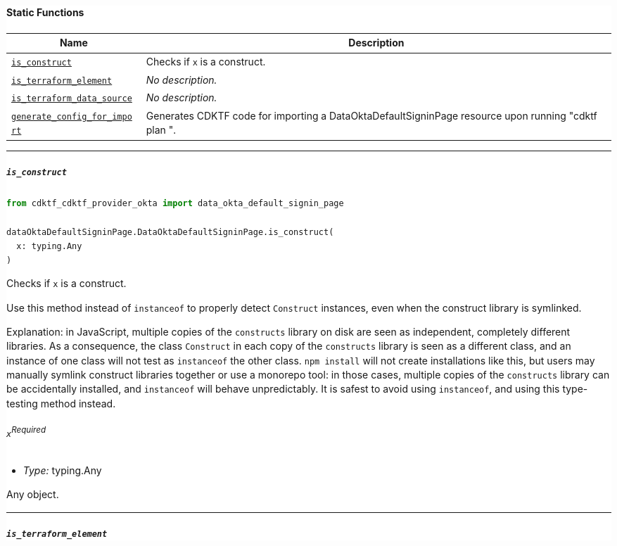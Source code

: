 #### Static Functions <a name="Static Functions" id="Static Functions"></a>

| **Name** | **Description** |
| --- | --- |
| <code><a href="#@cdktf/provider-okta.dataOktaDefaultSigninPage.DataOktaDefaultSigninPage.isConstruct">is_construct</a></code> | Checks if `x` is a construct. |
| <code><a href="#@cdktf/provider-okta.dataOktaDefaultSigninPage.DataOktaDefaultSigninPage.isTerraformElement">is_terraform_element</a></code> | *No description.* |
| <code><a href="#@cdktf/provider-okta.dataOktaDefaultSigninPage.DataOktaDefaultSigninPage.isTerraformDataSource">is_terraform_data_source</a></code> | *No description.* |
| <code><a href="#@cdktf/provider-okta.dataOktaDefaultSigninPage.DataOktaDefaultSigninPage.generateConfigForImport">generate_config_for_import</a></code> | Generates CDKTF code for importing a DataOktaDefaultSigninPage resource upon running "cdktf plan <stack-name>". |

---

##### `is_construct` <a name="is_construct" id="@cdktf/provider-okta.dataOktaDefaultSigninPage.DataOktaDefaultSigninPage.isConstruct"></a>

```python
from cdktf_cdktf_provider_okta import data_okta_default_signin_page

dataOktaDefaultSigninPage.DataOktaDefaultSigninPage.is_construct(
  x: typing.Any
)
```

Checks if `x` is a construct.

Use this method instead of `instanceof` to properly detect `Construct`
instances, even when the construct library is symlinked.

Explanation: in JavaScript, multiple copies of the `constructs` library on
disk are seen as independent, completely different libraries. As a
consequence, the class `Construct` in each copy of the `constructs` library
is seen as a different class, and an instance of one class will not test as
`instanceof` the other class. `npm install` will not create installations
like this, but users may manually symlink construct libraries together or
use a monorepo tool: in those cases, multiple copies of the `constructs`
library can be accidentally installed, and `instanceof` will behave
unpredictably. It is safest to avoid using `instanceof`, and using
this type-testing method instead.

###### `x`<sup>Required</sup> <a name="x" id="@cdktf/provider-okta.dataOktaDefaultSigninPage.DataOktaDefaultSigninPage.isConstruct.parameter.x"></a>

- *Type:* typing.Any

Any object.

---

##### `is_terraform_element` <a name="is_terraform_element" id="@cdktf/provider-okta.dataOktaDefaultSigninPage.DataOktaDefaultSigninPage.isTerraformElement"></a>
